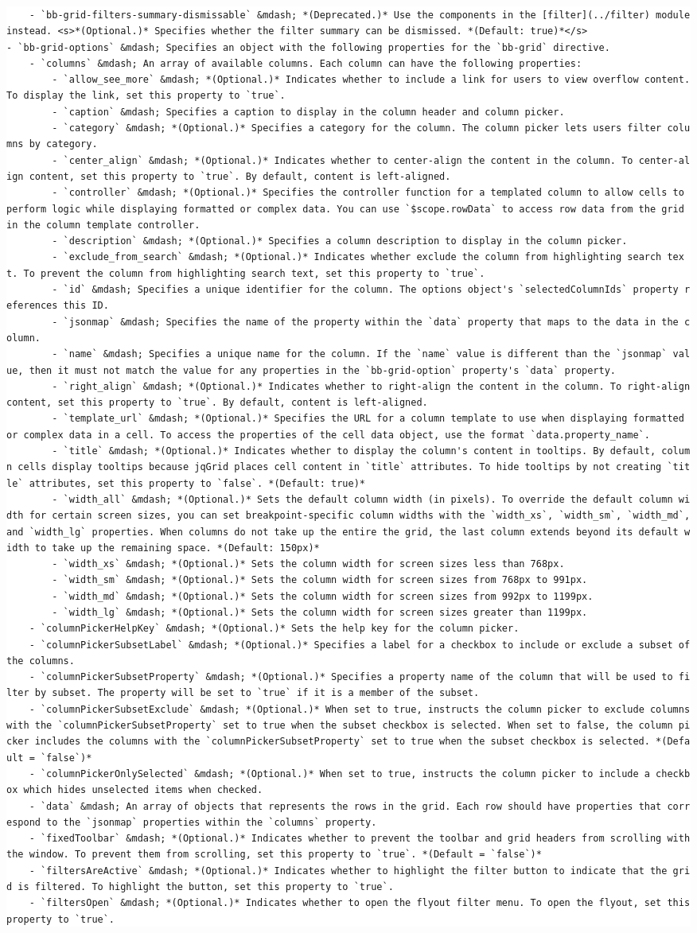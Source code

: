         - `bb-grid-filters-summary-dismissable` &mdash; *(Deprecated.)* Use the components in the [filter](../filter) module instead. <s>*(Optional.)* Specifies whether the filter summary can be dismissed. *(Default: true)*</s>
    - `bb-grid-options` &mdash; Specifies an object with the following properties for the `bb-grid` directive.
        - `columns` &mdash; An array of available columns. Each column can have the following properties:
            - `allow_see_more` &mdash; *(Optional.)* Indicates whether to include a link for users to view overflow content. To display the link, set this property to `true`.
            - `caption` &mdash; Specifies a caption to display in the column header and column picker.
            - `category` &mdash; *(Optional.)* Specifies a category for the column. The column picker lets users filter columns by category.
            - `center_align` &mdash; *(Optional.)* Indicates whether to center-align the content in the column. To center-align content, set this property to `true`. By default, content is left-aligned.
            - `controller` &mdash; *(Optional.)* Specifies the controller function for a templated column to allow cells to perform logic while displaying formatted or complex data. You can use `$scope.rowData` to access row data from the grid in the column template controller.
            - `description` &mdash; *(Optional.)* Specifies a column description to display in the column picker.
            - `exclude_from_search` &mdash; *(Optional.)* Indicates whether exclude the column from highlighting search text. To prevent the column from highlighting search text, set this property to `true`.
            - `id` &mdash; Specifies a unique identifier for the column. The options object's `selectedColumnIds` property references this ID.
            - `jsonmap` &mdash; Specifies the name of the property within the `data` property that maps to the data in the column.
            - `name` &mdash; Specifies a unique name for the column. If the `name` value is different than the `jsonmap` value, then it must not match the value for any properties in the `bb-grid-option` property's `data` property.
            - `right_align` &mdash; *(Optional.)* Indicates whether to right-align the content in the column. To right-align content, set this property to `true`. By default, content is left-aligned.
            - `template_url` &mdash; *(Optional.)* Specifies the URL for a column template to use when displaying formatted or complex data in a cell. To access the properties of the cell data object, use the format `data.property_name`.
            - `title` &mdash; *(Optional.)* Indicates whether to display the column's content in tooltips. By default, column cells display tooltips because jqGrid places cell content in `title` attributes. To hide tooltips by not creating `title` attributes, set this property to `false`. *(Default: true)*
            - `width_all` &mdash; *(Optional.)* Sets the default column width (in pixels). To override the default column width for certain screen sizes, you can set breakpoint-specific column widths with the `width_xs`, `width_sm`, `width_md`, and `width_lg` properties. When columns do not take up the entire the grid, the last column extends beyond its default width to take up the remaining space. *(Default: 150px)*
            - `width_xs` &mdash; *(Optional.)* Sets the column width for screen sizes less than 768px.
            - `width_sm` &mdash; *(Optional.)* Sets the column width for screen sizes from 768px to 991px.
            - `width_md` &mdash; *(Optional.)* Sets the column width for screen sizes from 992px to 1199px.
            - `width_lg` &mdash; *(Optional.)* Sets the column width for screen sizes greater than 1199px.
        - `columnPickerHelpKey` &mdash; *(Optional.)* Sets the help key for the column picker.
        - `columnPickerSubsetLabel` &mdash; *(Optional.)* Specifies a label for a checkbox to include or exclude a subset of the columns.
        - `columnPickerSubsetProperty` &mdash; *(Optional.)* Specifies a property name of the column that will be used to filter by subset. The property will be set to `true` if it is a member of the subset.
        - `columnPickerSubsetExclude` &mdash; *(Optional.)* When set to true, instructs the column picker to exclude columns with the `columnPickerSubsetProperty` set to true when the subset checkbox is selected. When set to false, the column picker includes the columns with the `columnPickerSubsetProperty` set to true when the subset checkbox is selected. *(Default = `false`)*
        - `columnPickerOnlySelected` &mdash; *(Optional.)* When set to true, instructs the column picker to include a checkbox which hides unselected items when checked.
        - `data` &mdash; An array of objects that represents the rows in the grid. Each row should have properties that correspond to the `jsonmap` properties within the `columns` property.
        - `fixedToolbar` &mdash; *(Optional.)* Indicates whether to prevent the toolbar and grid headers from scrolling with the window. To prevent them from scrolling, set this property to `true`. *(Default = `false`)*
        - `filtersAreActive` &mdash; *(Optional.)* Indicates whether to highlight the filter button to indicate that the grid is filtered. To highlight the button, set this property to `true`.
        - `filtersOpen` &mdash; *(Optional.)* Indicates whether to open the flyout filter menu. To open the flyout, set this property to `true`.